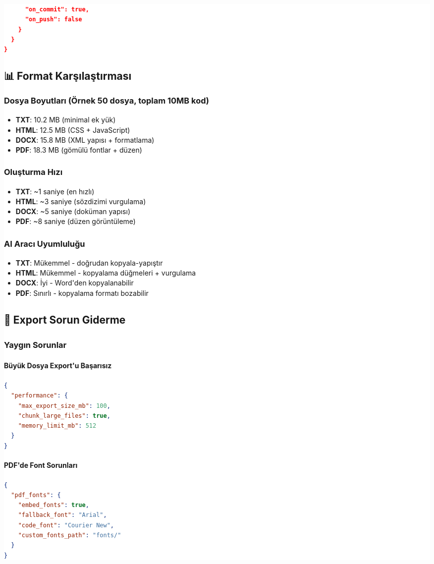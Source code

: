 ```json
      "on_commit": true,
      "on_push": false
    }
  }
}
```

## 📊 Format Karşılaştırması

### Dosya Boyutları (Örnek 50 dosya, toplam 10MB kod)
- **TXT**: 10.2 MB (minimal ek yük)
- **HTML**: 12.5 MB (CSS + JavaScript)
- **DOCX**: 15.8 MB (XML yapısı + formatlama)
- **PDF**: 18.3 MB (gömülü fontlar + düzen)

### Oluşturma Hızı
- **TXT**: ~1 saniye (en hızlı)
- **HTML**: ~3 saniye (sözdizimi vurgulama)
- **DOCX**: ~5 saniye (doküman yapısı)
- **PDF**: ~8 saniye (düzen görüntüleme)

### AI Aracı Uyumluluğu
- **TXT**: Mükemmel - doğrudan kopyala-yapıştır
- **HTML**: Mükemmel - kopyalama düğmeleri + vurgulama
- **DOCX**: İyi - Word'den kopyalanabilir
- **PDF**: Sınırlı - kopyalama formatı bozabilir

## 🔧 Export Sorun Giderme

### Yaygın Sorunlar

#### Büyük Dosya Export'u Başarısız
```json
{
  "performance": {
    "max_export_size_mb": 100,
    "chunk_large_files": true,
    "memory_limit_mb": 512
  }
}
```

#### PDF'de Font Sorunları
```json
{
  "pdf_fonts": {
    "embed_fonts": true,
    "fallback_font": "Arial",
    "code_font": "Courier New",
    "custom_fonts_path": "fonts/"
  }
}
```
